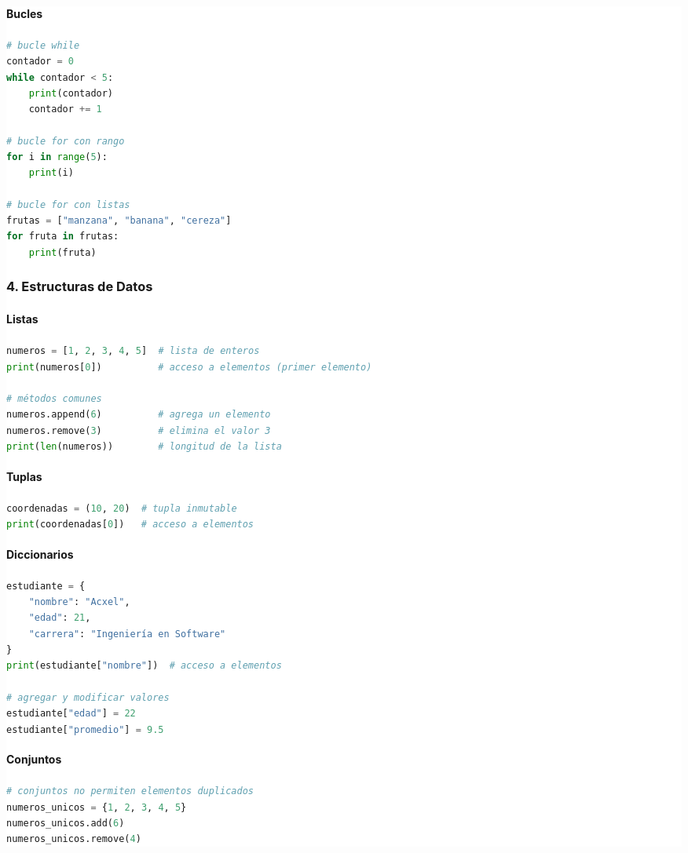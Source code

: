 #### Bucles
```python
# bucle while
contador = 0
while contador < 5:
    print(contador)
    contador += 1

# bucle for con rango
for i in range(5):
    print(i)

# bucle for con listas
frutas = ["manzana", "banana", "cereza"]
for fruta in frutas:
    print(fruta)
```

### 4. **Estructuras de Datos**
#### Listas
```python
numeros = [1, 2, 3, 4, 5]  # lista de enteros
print(numeros[0])          # acceso a elementos (primer elemento)

# métodos comunes
numeros.append(6)          # agrega un elemento
numeros.remove(3)          # elimina el valor 3
print(len(numeros))        # longitud de la lista
```

#### Tuplas
```python
coordenadas = (10, 20)  # tupla inmutable
print(coordenadas[0])   # acceso a elementos
```

#### Diccionarios
```python
estudiante = {
    "nombre": "Acxel",
    "edad": 21,
    "carrera": "Ingeniería en Software"
}
print(estudiante["nombre"])  # acceso a elementos

# agregar y modificar valores
estudiante["edad"] = 22
estudiante["promedio"] = 9.5
```

#### Conjuntos
```python
# conjuntos no permiten elementos duplicados
numeros_unicos = {1, 2, 3, 4, 5}
numeros_unicos.add(6)
numeros_unicos.remove(4)
```
